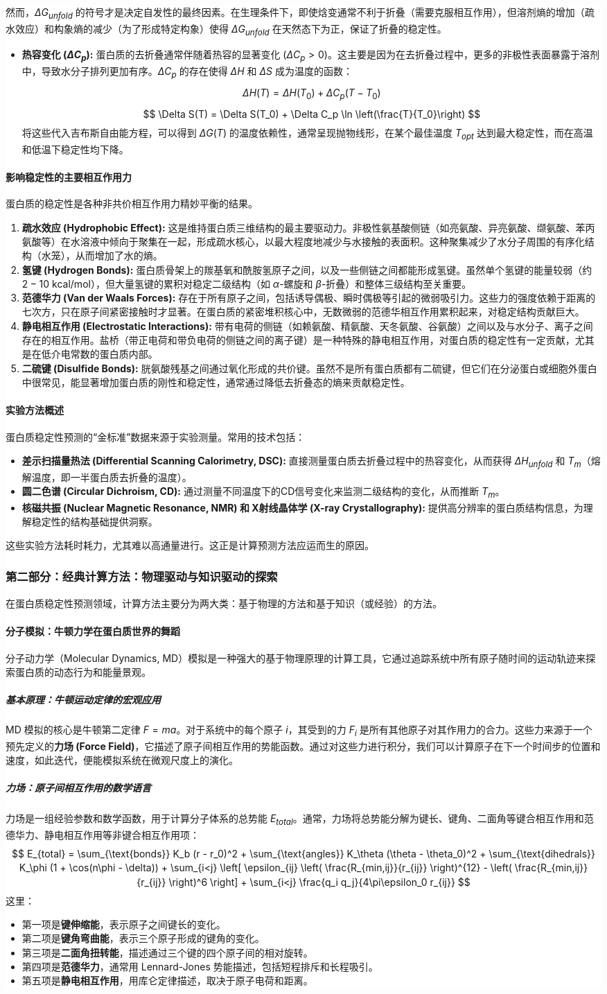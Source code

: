 然而，$\Delta G_{unfold}$ 的符号才是决定自发性的最终因素。在生理条件下，即使焓变通常不利于折叠（需要克服相互作用），但溶剂熵的增加（疏水效应）和构象熵的减少（为了形成特定构象）使得 $\Delta G_{unfold}$ 在天然态下为正，保证了折叠的稳定性。

*   **热容变化 ($\Delta C_p$):** 蛋白质的去折叠通常伴随着热容的显著变化 ($\Delta C_p > 0$)。这主要是因为在去折叠过程中，更多的非极性表面暴露于溶剂中，导致水分子排列更加有序。$\Delta C_p$ 的存在使得 $\Delta H$ 和 $\Delta S$ 成为温度的函数：
    $$ \Delta H(T) = \Delta H(T_0) + \Delta C_p (T - T_0) $$
    $$ \Delta S(T) = \Delta S(T_0) + \Delta C_p \ln \left(\frac{T}{T_0}\right) $$
    将这些代入吉布斯自由能方程，可以得到 $\Delta G(T)$ 的温度依赖性，通常呈现抛物线形，在某个最佳温度 $T_{opt}$ 达到最大稳定性，而在高温和低温下稳定性均下降。

#### 影响稳定性的主要相互作用力

蛋白质的稳定性是各种非共价相互作用力精妙平衡的结果。
1.  **疏水效应 (Hydrophobic Effect):** 这是维持蛋白质三维结构的最主要驱动力。非极性氨基酸侧链（如亮氨酸、异亮氨酸、缬氨酸、苯丙氨酸等）在水溶液中倾向于聚集在一起，形成疏水核心，以最大程度地减少与水接触的表面积。这种聚集减少了水分子周围的有序化结构（水笼），从而增加了水的熵。
2.  **氢键 (Hydrogen Bonds):** 蛋白质骨架上的羰基氧和酰胺氢原子之间，以及一些侧链之间都能形成氢键。虽然单个氢键的能量较弱（约 $2-10 \text{ kcal/mol}$），但大量氢键的累积对稳定二级结构（如 $\alpha$-螺旋和 $\beta$-折叠）和整体三级结构至关重要。
3.  **范德华力 (Van der Waals Forces):** 存在于所有原子之间，包括诱导偶极、瞬时偶极等引起的微弱吸引力。这些力的强度依赖于距离的七次方，只在原子间紧密接触时才显著。在蛋白质的紧密堆积核心中，无数微弱的范德华相互作用累积起来，对稳定结构贡献巨大。
4.  **静电相互作用 (Electrostatic Interactions):** 带有电荷的侧链（如赖氨酸、精氨酸、天冬氨酸、谷氨酸）之间以及与水分子、离子之间存在的相互作用。盐桥（带正电荷和带负电荷的侧链之间的离子键）是一种特殊的静电相互作用，对蛋白质的稳定性有一定贡献，尤其是在低介电常数的蛋白质内部。
5.  **二硫键 (Disulfide Bonds):** 胱氨酸残基之间通过氧化形成的共价键。虽然不是所有蛋白质都有二硫键，但它们在分泌蛋白或细胞外蛋白中很常见，能显著增加蛋白质的刚性和稳定性，通常通过降低去折叠态的熵来贡献稳定性。

#### 实验方法概述

蛋白质稳定性预测的“金标准”数据来源于实验测量。常用的技术包括：
*   **差示扫描量热法 (Differential Scanning Calorimetry, DSC):** 直接测量蛋白质去折叠过程中的热容变化，从而获得 $\Delta H_{unfold}$ 和 $T_m$（熔解温度，即一半蛋白质去折叠的温度）。
*   **圆二色谱 (Circular Dichroism, CD):** 通过测量不同温度下的CD信号变化来监测二级结构的变化，从而推断 $T_m$。
*   **核磁共振 (Nuclear Magnetic Resonance, NMR) 和 X射线晶体学 (X-ray Crystallography):** 提供高分辨率的蛋白质结构信息，为理解稳定性的结构基础提供洞察。

这些实验方法耗时耗力，尤其难以高通量进行。这正是计算预测方法应运而生的原因。

### 第二部分：经典计算方法：物理驱动与知识驱动的探索

在蛋白质稳定性预测领域，计算方法主要分为两大类：基于物理的方法和基于知识（或经验）的方法。

#### 分子模拟：牛顿力学在蛋白质世界的舞蹈

分子动力学（Molecular Dynamics, MD）模拟是一种强大的基于物理原理的计算工具，它通过追踪系统中所有原子随时间的运动轨迹来探索蛋白质的动态行为和能量景观。

##### 基本原理：牛顿运动定律的宏观应用
MD 模拟的核心是牛顿第二定律 $F=ma$。对于系统中的每个原子 $i$，其受到的力 $F_i$ 是所有其他原子对其作用力的合力。这些力来源于一个预先定义的**力场 (Force Field)**，它描述了原子间相互作用的势能函数。通过对这些力进行积分，我们可以计算原子在下一个时间步的位置和速度，如此迭代，便能模拟系统在微观尺度上的演化。

##### 力场：原子间相互作用的数学语言
力场是一组经验参数和数学函数，用于计算分子体系的总势能 $E_{total}$。通常，力场将总势能分解为键长、键角、二面角等键合相互作用和范德华力、静电相互作用等非键合相互作用项：
$$ E_{total} = \sum_{\text{bonds}} K_b (r - r_0)^2 + \sum_{\text{angles}} K_\theta (\theta - \theta_0)^2 + \sum_{\text{dihedrals}} K_\phi (1 + \cos(n\phi - \delta)) + \sum_{i<j} \left[ \epsilon_{ij} \left( \frac{R_{min,ij}}{r_{ij}} \right)^{12} - \left( \frac{R_{min,ij}}{r_{ij}} \right)^6 \right] + \sum_{i<j} \frac{q_i q_j}{4\pi\epsilon_0 r_{ij}} $$
这里：
*   第一项是**键伸缩能**，表示原子之间键长的变化。
*   第二项是**键角弯曲能**，表示三个原子形成的键角的变化。
*   第三项是**二面角扭转能**，描述通过三个键的四个原子间的相对旋转。
*   第四项是**范德华力**，通常用 Lennard-Jones 势能描述，包括短程排斥和长程吸引。
*   第五项是**静电相互作用**，用库仑定律描述，取决于原子电荷和距离。
